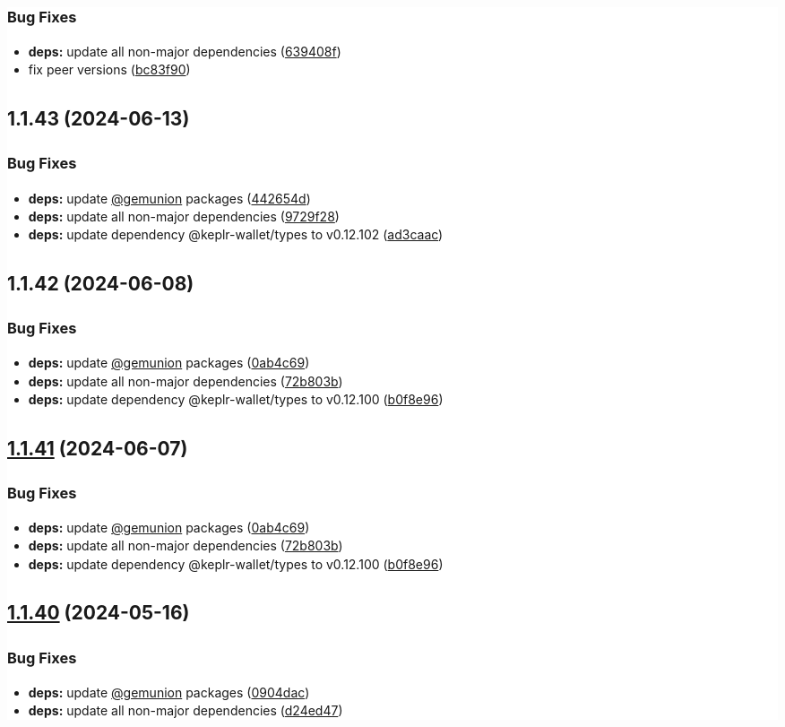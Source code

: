 ### Bug Fixes

- **deps:** update all non-major dependencies ([639408f](https://github.com/ethberry/mui-packages/commit/639408fdd45a72caf3d4eecf22cd4f0336a1c808))
- fix peer versions ([bc83f90](https://github.com/ethberry/mui-packages/commit/bc83f9062909456d3eef8181bf992e7eca015429))

## 1.1.43 (2024-06-13)

### Bug Fixes

- **deps:** update [@gemunion](https://github.com/gemunion) packages ([442654d](https://github.com/ethberry/mui-packages/commit/442654d06c754c31b953a87e86cb7d2d181bc0e9))
- **deps:** update all non-major dependencies ([9729f28](https://github.com/ethberry/mui-packages/commit/9729f288709350eab93b30263cbc7ef596e63a51))
- **deps:** update dependency @keplr-wallet/types to v0.12.102 ([ad3caac](https://github.com/ethberry/mui-packages/commit/ad3caace79bdc468956b326e7099e640112061ec))

## 1.1.42 (2024-06-08)

### Bug Fixes

- **deps:** update [@gemunion](https://github.com/gemunion) packages ([0ab4c69](https://github.com/ethberry/mui-packages/commit/0ab4c69f1793db11797e52f0a168b86e7df4892f))
- **deps:** update all non-major dependencies ([72b803b](https://github.com/ethberry/mui-packages/commit/72b803bbc8bf4c12212ff5aedbf1c57bac8f6062))
- **deps:** update dependency @keplr-wallet/types to v0.12.100 ([b0f8e96](https://github.com/ethberry/mui-packages/commit/b0f8e961b9a2c5b021e46079f0ae49aafa2837c0))

## [1.1.41](https://github.com/ethberry/mui-packages/compare/@ethberry/provider-cosmos@1.1.40...@ethberry/provider-cosmos@1.1.41) (2024-06-07)

### Bug Fixes

- **deps:** update [@gemunion](https://github.com/gemunion) packages ([0ab4c69](https://github.com/ethberry/mui-packages/commit/0ab4c69f1793db11797e52f0a168b86e7df4892f))
- **deps:** update all non-major dependencies ([72b803b](https://github.com/ethberry/mui-packages/commit/72b803bbc8bf4c12212ff5aedbf1c57bac8f6062))
- **deps:** update dependency @keplr-wallet/types to v0.12.100 ([b0f8e96](https://github.com/ethberry/mui-packages/commit/b0f8e961b9a2c5b021e46079f0ae49aafa2837c0))

## [1.1.40](https://github.com/ethberry/mui-packages/compare/@ethberry/provider-cosmos@1.1.39...@ethberry/provider-cosmos@1.1.40) (2024-05-16)

### Bug Fixes

- **deps:** update [@gemunion](https://github.com/gemunion) packages ([0904dac](https://github.com/ethberry/mui-packages/commit/0904dac2319212a396043b18cf76dd13f0a81da5))
- **deps:** update all non-major dependencies ([d24ed47](https://github.com/ethberry/mui-packages/commit/d24ed475c40f3a504f003afc64ba580e4cef9d87))

